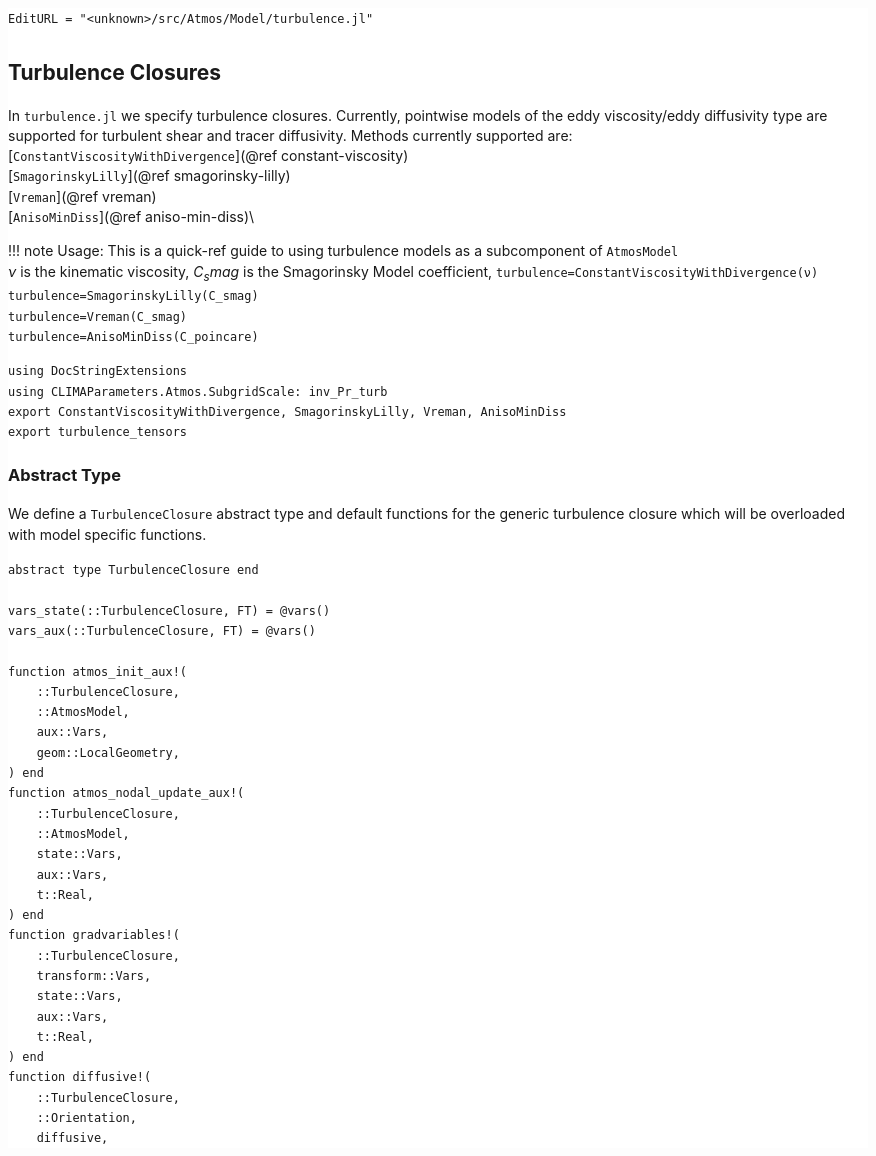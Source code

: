 ```@meta
EditURL = "<unknown>/src/Atmos/Model/turbulence.jl"
```

## Turbulence Closures
In `turbulence.jl` we specify turbulence closures. Currently,
pointwise models of the eddy viscosity/eddy diffusivity type are
supported for turbulent shear and tracer diffusivity. Methods currently supported
are:\
[`ConstantViscosityWithDivergence`](@ref constant-viscosity)\
[`SmagorinskyLilly`](@ref smagorinsky-lilly)\
[`Vreman`](@ref vreman)\
[`AnisoMinDiss`](@ref aniso-min-diss)\

!!! note
    Usage: This is a quick-ref guide to using turbulence models as a subcomponent
    of `AtmosModel` \
    $\nu$ is the kinematic viscosity, $C_smag$ is the Smagorinsky Model coefficient,
    `turbulence=ConstantViscosityWithDivergence(ν)`\
    `turbulence=SmagorinskyLilly(C_smag)`\
    `turbulence=Vreman(C_smag)`\
    `turbulence=AnisoMinDiss(C_poincare)`

```@example turbulence
using DocStringExtensions
using CLIMAParameters.Atmos.SubgridScale: inv_Pr_turb
export ConstantViscosityWithDivergence, SmagorinskyLilly, Vreman, AnisoMinDiss
export turbulence_tensors
```

### Abstract Type
We define a `TurbulenceClosure` abstract type and
default functions for the generic turbulence closure
which will be overloaded with model specific functions.

```@example turbulence
abstract type TurbulenceClosure end

vars_state(::TurbulenceClosure, FT) = @vars()
vars_aux(::TurbulenceClosure, FT) = @vars()

function atmos_init_aux!(
    ::TurbulenceClosure,
    ::AtmosModel,
    aux::Vars,
    geom::LocalGeometry,
) end
function atmos_nodal_update_aux!(
    ::TurbulenceClosure,
    ::AtmosModel,
    state::Vars,
    aux::Vars,
    t::Real,
) end
function gradvariables!(
    ::TurbulenceClosure,
    transform::Vars,
    state::Vars,
    aux::Vars,
    t::Real,
) end
function diffusive!(
    ::TurbulenceClosure,
    ::Orientation,
    diffusive,
```